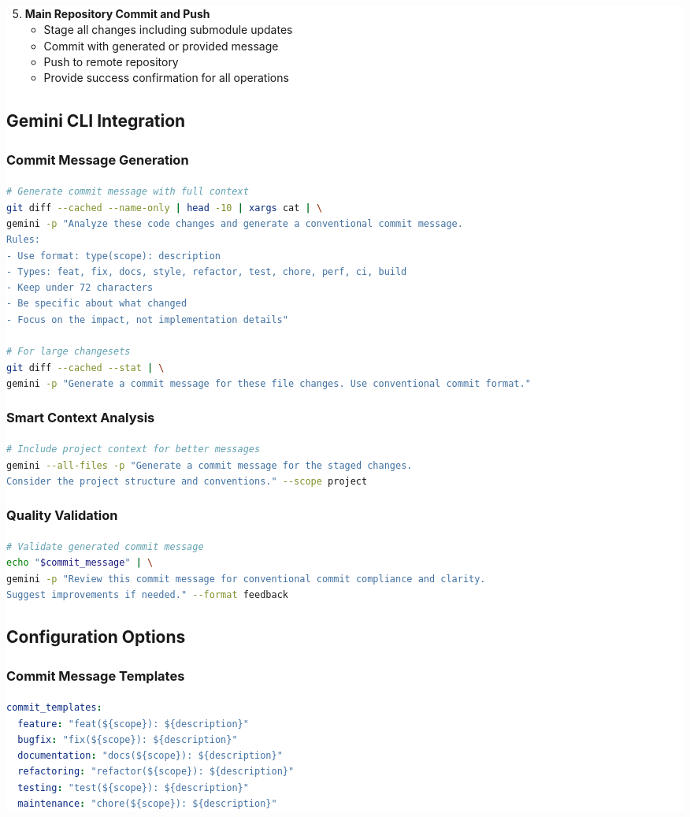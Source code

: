 5. **Main Repository Commit and Push**
   - Stage all changes including submodule updates
   - Commit with generated or provided message
   - Push to remote repository
   - Provide success confirmation for all operations

## Gemini CLI Integration

### Commit Message Generation
```bash
# Generate commit message with full context
git diff --cached --name-only | head -10 | xargs cat | \
gemini -p "Analyze these code changes and generate a conventional commit message.
Rules:
- Use format: type(scope): description
- Types: feat, fix, docs, style, refactor, test, chore, perf, ci, build
- Keep under 72 characters
- Be specific about what changed
- Focus on the impact, not implementation details"

# For large changesets
git diff --cached --stat | \
gemini -p "Generate a commit message for these file changes. Use conventional commit format."
```

### Smart Context Analysis
```bash
# Include project context for better messages
gemini --all-files -p "Generate a commit message for the staged changes. 
Consider the project structure and conventions." --scope project
```

### Quality Validation
```bash
# Validate generated commit message
echo "$commit_message" | \
gemini -p "Review this commit message for conventional commit compliance and clarity. 
Suggest improvements if needed." --format feedback
```

## Configuration Options

### Commit Message Templates
```yaml
commit_templates:
  feature: "feat(${scope}): ${description}"
  bugfix: "fix(${scope}): ${description}"
  documentation: "docs(${scope}): ${description}"
  refactoring: "refactor(${scope}): ${description}"
  testing: "test(${scope}): ${description}"
  maintenance: "chore(${scope}): ${description}"
```
